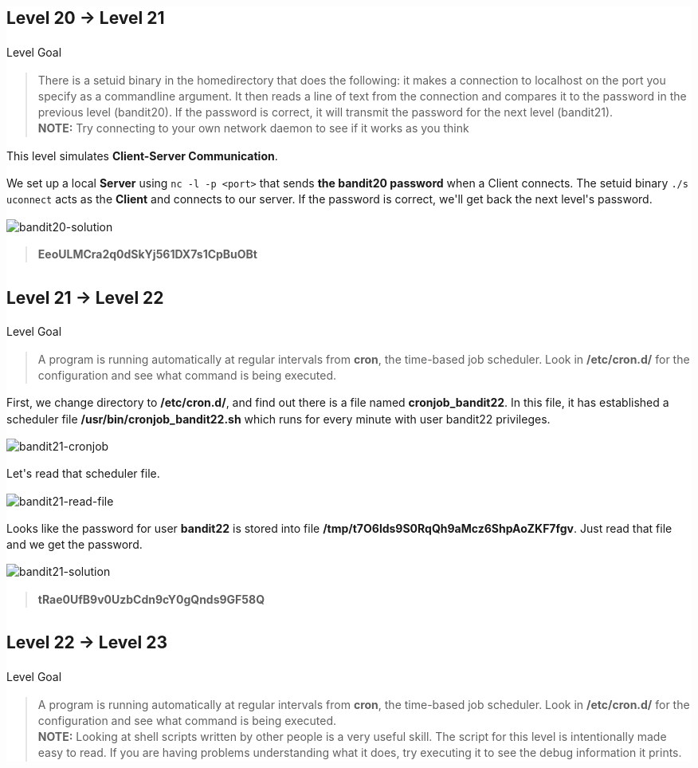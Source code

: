 ## Level 20 &rarr; Level 21

Level Goal

>There is a setuid binary in the homedirectory that does the following: it makes a connection to localhost on the port you specify as a commandline argument. It then reads a line of text from the connection and compares it to the password in the previous level (bandit20). If the password is correct, it will transmit the password for the next level (bandit21).<br>
**NOTE:** Try connecting to your own network daemon to see if it works as you think

This level simulates **Client-Server Communication**.

We set up a local **Server** using `nc -l -p <port>` that sends **the bandit20 password** when a Client connects. The setuid binary `./suconnect` acts as the **Client** and connects to our server. If the password is correct, we'll get back the next level's password.

![bandit20-solution](public/image/overthewire-bandit/bandit20-solution.png)

>**EeoULMCra2q0dSkYj561DX7s1CpBuOBt**

## Level 21 &rarr; Level 22

Level Goal

>A program is running automatically at regular intervals from **cron**, the time-based job scheduler. Look in **/etc/cron.d/** for the configuration and see what command is being executed.

First, we change directory to **/etc/cron.d/**, and find out there is a file named **cronjob_bandit22**. In this file, it has established a scheduler file **/usr/bin/cronjob_bandit22.sh** which runs for every minute with user bandit22 privileges.

![bandit21-cronjob](public/image/overthewire-bandit/bandit21-cronjob.png)

Let's read that scheduler file.

![bandit21-read-file](public/image/overthewire-bandit/bandit21-read-file.png)

Looks like the password for user **bandit22** is stored into file **/tmp/t7O6lds9S0RqQh9aMcz6ShpAoZKF7fgv**. Just read that file and we get the password.

![bandit21-solution](public/image/overthewire-bandit/bandit21-solution.png)

>**tRae0UfB9v0UzbCdn9cY0gQnds9GF58Q**

## Level 22 &rarr; Level 23

Level Goal

>A program is running automatically at regular intervals from **cron**, the time-based job scheduler. Look in **/etc/cron.d/** for the configuration and see what command is being executed.<br>
**NOTE:** Looking at shell scripts written by other people is a very useful skill. The script for this level is intentionally made easy to read. If you are having problems understanding what it does, try executing it to see the debug information it prints.
